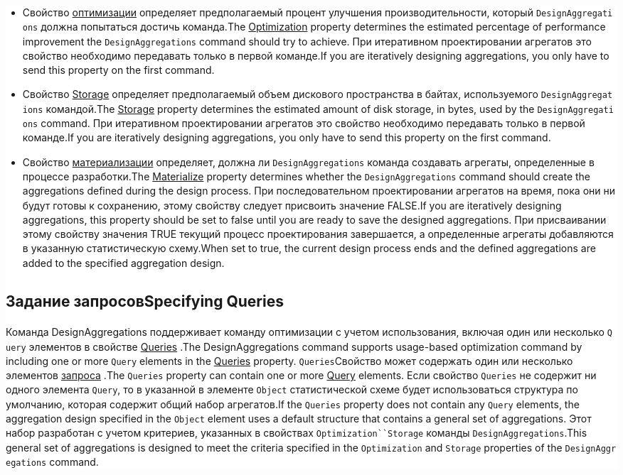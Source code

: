 -   <span data-ttu-id="eeb8d-117">Свойство [оптимизации](https://docs.microsoft.com/bi-reference/xmla/xml-elements-properties/optimization-element-xmla) определяет предполагаемый процент улучшения производительности, который `DesignAggregations` должна попытаться достичь команда.</span><span class="sxs-lookup"><span data-stu-id="eeb8d-117">The [Optimization](https://docs.microsoft.com/bi-reference/xmla/xml-elements-properties/optimization-element-xmla) property determines the estimated percentage of performance improvement the `DesignAggregations` command should try to achieve.</span></span> <span data-ttu-id="eeb8d-118">При итеративном проектировании агрегатов это свойство необходимо передавать только в первой команде.</span><span class="sxs-lookup"><span data-stu-id="eeb8d-118">If you are iteratively designing aggregations, you only have to send this property on the first command.</span></span>  
  
-   <span data-ttu-id="eeb8d-119">Свойство [Storage](https://docs.microsoft.com/bi-reference/xmla/xml-elements-properties/storage-element-xmla) определяет предполагаемый объем дискового пространства в байтах, используемого `DesignAggregations` командой.</span><span class="sxs-lookup"><span data-stu-id="eeb8d-119">The [Storage](https://docs.microsoft.com/bi-reference/xmla/xml-elements-properties/storage-element-xmla) property determines the estimated amount of disk storage, in bytes, used by the `DesignAggregations` command.</span></span> <span data-ttu-id="eeb8d-120">При итеративном проектировании агрегатов это свойство необходимо передавать только в первой команде.</span><span class="sxs-lookup"><span data-stu-id="eeb8d-120">If you are iteratively designing aggregations, you only have to send this property on the first command.</span></span>  
  
-   <span data-ttu-id="eeb8d-121">Свойство [материализации](https://docs.microsoft.com/bi-reference/xmla/xml-elements-properties/materialize-element-xmla) определяет, должна ли `DesignAggregations` команда создавать агрегаты, определенные в процессе разработки.</span><span class="sxs-lookup"><span data-stu-id="eeb8d-121">The [Materialize](https://docs.microsoft.com/bi-reference/xmla/xml-elements-properties/materialize-element-xmla) property determines whether the `DesignAggregations` command should create the aggregations defined during the design process.</span></span> <span data-ttu-id="eeb8d-122">При последовательном проектировании агрегатов на время, пока они ни будут готовы к сохранению, этому свойству следует присвоить значение FALSE.</span><span class="sxs-lookup"><span data-stu-id="eeb8d-122">If you are iteratively designing aggregations, this property should be set to false until you are ready to save the designed aggregations.</span></span> <span data-ttu-id="eeb8d-123">При присваивании этому свойству значения TRUE текущий процесс проектирования завершается, а определенные агрегаты добавляются в указанную статистическую схему.</span><span class="sxs-lookup"><span data-stu-id="eeb8d-123">When set to true, the current design process ends and the defined aggregations are added to the specified aggregation design.</span></span>  
  
## <a name="specifying-queries"></a><span data-ttu-id="eeb8d-124">Задание запросов</span><span class="sxs-lookup"><span data-stu-id="eeb8d-124">Specifying Queries</span></span>  
 <span data-ttu-id="eeb8d-125">Команда DesignAggregations поддерживает команду оптимизации с учетом использования, включая один или несколько `Query` элементов в свойстве [Queries](https://docs.microsoft.com/bi-reference/xmla/xml-elements-properties/queries-element-xmla) .</span><span class="sxs-lookup"><span data-stu-id="eeb8d-125">The DesignAggregations command supports usage-based optimization command by including one or more `Query` elements in the [Queries](https://docs.microsoft.com/bi-reference/xmla/xml-elements-properties/queries-element-xmla) property.</span></span> <span data-ttu-id="eeb8d-126">`Queries`Свойство может содержать один или несколько элементов [запроса](https://docs.microsoft.com/bi-reference/xmla/xml-elements-properties/query-element-xmla) .</span><span class="sxs-lookup"><span data-stu-id="eeb8d-126">The `Queries` property can contain one or more [Query](https://docs.microsoft.com/bi-reference/xmla/xml-elements-properties/query-element-xmla) elements.</span></span> <span data-ttu-id="eeb8d-127">Если свойство `Queries` не содержит ни одного элемента `Query`, то в указанной в элементе `Object` статистической схеме будет использоваться структура по умолчанию, которая содержит общий набор агрегатов.</span><span class="sxs-lookup"><span data-stu-id="eeb8d-127">If the `Queries` property does not contain any `Query` elements, the aggregation design specified in the `Object` element uses a default structure that contains a general set of aggregations.</span></span> <span data-ttu-id="eeb8d-128">Этот набор разработан с учетом критериев, указанных в свойствах `Optimization``Storage` команды `DesignAggregations`.</span><span class="sxs-lookup"><span data-stu-id="eeb8d-128">This general set of aggregations is designed to meet the criteria specified in the `Optimization` and `Storage` properties of the `DesignAggregations` command.</span></span>  
  